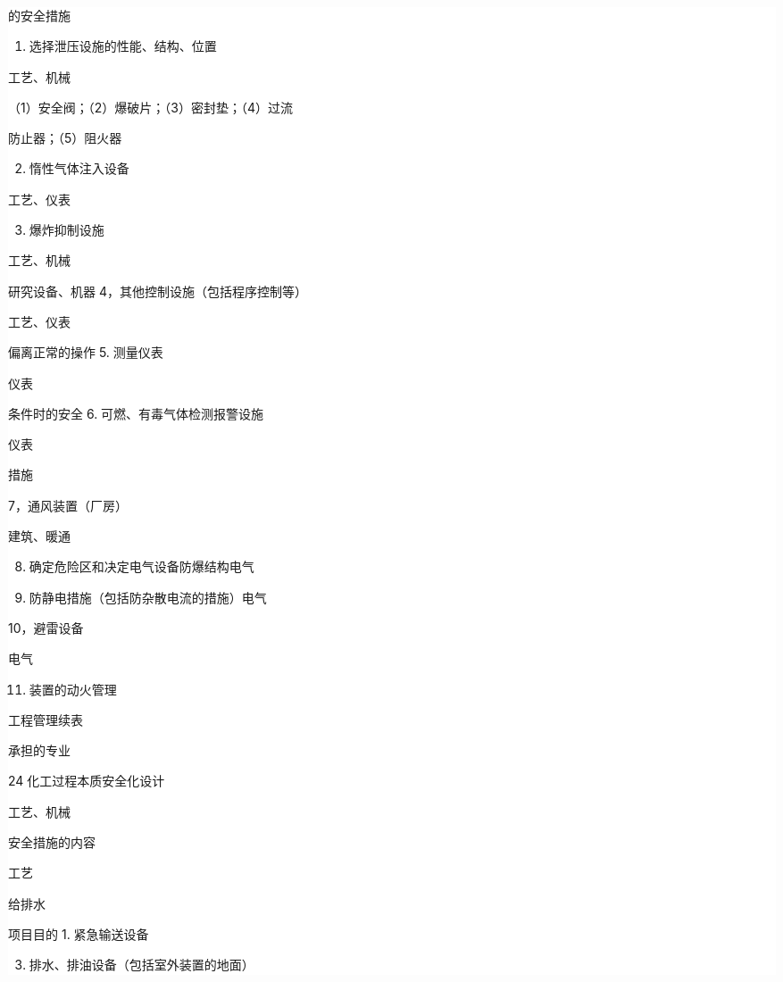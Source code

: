 
的安全措施



1. 选择泄压设施的性能、结构、位置

工艺、机械

（1）安全阀；（2）爆破片；（3）密封垫；（4）过流

防止器；（5）阻火器

2. 惰性气体注入设备

工艺、仪表

3. 爆炸抑制设施

工艺、机械

研究设备、机器 4，其他控制设施（包括程序控制等）

工艺、仪表

偏离正常的操作 5. 测量仪表

仪表

条件时的安全 6. 可燃、有毒气体检测报警设施

仪表

措施

7，通风装置（厂房）

建筑、暖通

8. 确定危险区和决定电气设备防爆结构电气

9. 防静电措施（包括防杂散电流的措施）电气

10，避雷设备

电气

11. 装置的动火管理

工程管理续表

承担的专业

24 化工过程本质安全化设计

工艺、机械

安全措施的内容

工艺

给排水

项目目的 1. 紧急输送设备

3. 排水、排油设备（包括室外装置的地面）
